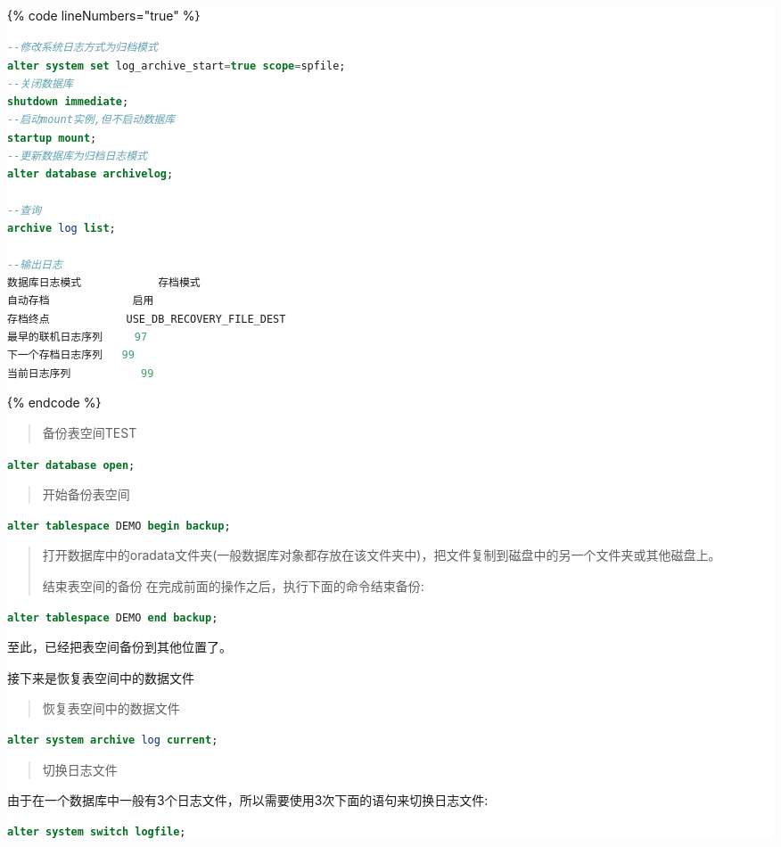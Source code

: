 {% code lineNumbers="true" %}
```sql
--修改系统日志方式为归档模式
alter system set log_archive_start=true scope=spfile;
--关闭数据库
shutdown immediate;
--启动mount实例,但不启动数据库
startup mount;
--更新数据库为归档日志模式
alter database archivelog;

--查询
archive log list;

--输出日志
数据库日志模式            存档模式
自动存档             启用
存档终点            USE_DB_RECOVERY_FILE_DEST
最早的联机日志序列     97
下一个存档日志序列   99
当前日志序列           99
```
{% endcode %}

> 备份表空间TEST

```sql
alter database open;
```

> 开始备份表空间

```sql
alter tablespace DEMO begin backup;
```

> 打开数据库中的oradata文件夹(一般数据库对象都存放在该文件夹中)，把文件复制到磁盘中的另一个文件夹或其他磁盘上。&#x20;
>
> 结束表空间的备份 在完成前面的操作之后，执行下面的命令结束备份:

```sql
alter tablespace DEMO end backup;
```

至此，已经把表空间备份到其他位置了。

接下来是恢复表空间中的数据文件

> 恢复表空间中的数据文件

```sql
alter system archive log current;
```

> 切换日志文件

由于在一个数据库中一般有3个日志文件，所以需要使用3次下面的语句来切换日志文件:

```sql
alter system switch logfile;
```

